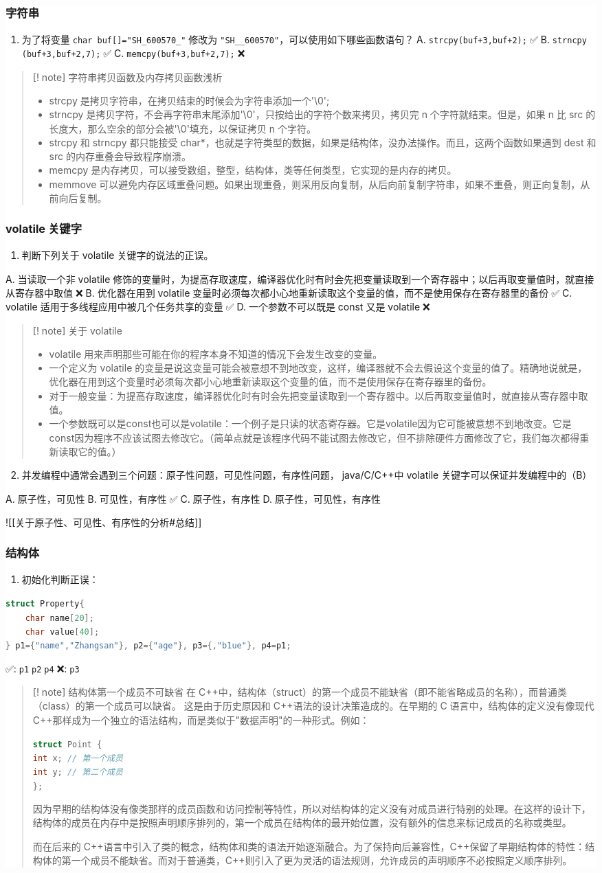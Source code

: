 ### 字符串
1. 为了将变量 `char buf[]="SH_600570_"` 修改为 `"SH__600570"`，可以使用如下哪些函数语句？
A. `strcpy(buf+3,buf+2);`    ✅
B. `strncpy(buf+3,buf+2,7);` ✅
C. `memcpy(buf+3,buf+2,7);`  ❌

>[! note] 字符串拷贝函数及内存拷贝函数浅析
>- strcpy 是拷贝字符串，在拷贝结束的时候会为字符串添加一个'\0';  
>- strncpy 是拷贝字符，不会再字符串末尾添加'\0'，只按给出的字符个数来拷贝，拷贝完 n 个字符就结束。但是，如果 n 比 src 的长度大，那么空余的部分会被'\0'填充，以保证拷贝 n 个字符。  
>- strcpy 和 strncpy 都只能接受 char*，也就是字符类型的数据，如果是结构体，没办法操作。而且，这两个函数如果遇到 dest 和 src 的内存重叠会导致程序崩溃。  
>- memcpy 是内存拷贝，可以接受数组，整型，结构体，类等任何类型，它实现的是内存的拷贝。  
>- memmove 可以避免内存区域重叠问题。如果出现重叠，则采用反向复制，从后向前复制字符串，如果不重叠，则正向复制，从前向后复制。

### volatile 关键字
1. 判断下列关于 volatile 关键字的说法的正误。

A. 当读取一个非 volatile 修饰的变量时，为提高存取速度，编译器优化时有时会先把变量读取到一个寄存器中；以后再取变量值时，就直接从寄存器中取值 ❌
B. 优化器在用到 volatile 变量时必须每次都小心地重新读取这个变量的值，而不是使用保存在寄存器里的备份 ✅
C. volatile 适用于多线程应用中被几个任务共享的变量 ✅
D. 一个参数不可以既是 const 又是 volatile ❌

>[! note] 关于 volatile
> - volatile 用来声明那些可能在你的程序本身不知道的情况下会发生改变的变量。 
> - 一个定义为 volatile 的变量是说这变量可能会被意想不到地改变，这样，编译器就不会去假设这个变量的值了。精确地说就是，优化器在用到这个变量时必须每次都小心地重新读取这个变量的值，而不是使用保存在寄存器里的备份。
> - 对于一般变量：为提高存取速度，编译器优化时有时会先把变量读取到一个寄存器中。以后再取变量值时，就直接从寄存器中取值。
> - 一个参数既可以是const也可以是volatile：一个例子是只读的状态寄存器。它是volatile因为它可能被意想不到地改变。它是const因为程序不应该试图去修改它。（简单点就是该程序代码不能试图去修改它，但不排除硬件方面修改了它，我们每次都得重新读取它的值。） 

2. 并发编程中通常会遇到三个问题：原子性问题，可见性问题，有序性问题， java/C/C++中 volatile 关键字可以保证并发编程中的（B）

A. 原子性，可见性
B. 可见性，有序性 ✅
C. 原子性，有序性
D. 原子性，可见性，有序性

![[关于原子性、可见性、有序性的分析#总结]]

### 结构体
1. 初始化判断正误：
```cpp
struct Property{
    char name[20];
    char value[40];
} p1={"name","Zhangsan"}, p2={"age"}, p3={,"b1ue"}, p4=p1;
```
✅: `p1` `p2` `p4` 
❌: `p3` 

>[! note] 结构体第一个成员不可缺省
>在 C++中，结构体（struct）的第一个成员不能缺省（即不能省略成员的名称），而普通类（class）的第一个成员可以缺省。
>这是由于历史原因和 C++语法的设计决策造成的。在早期的 C 语言中，结构体的定义没有像现代 C++那样成为一个独立的语法结构，而是类似于"数据声明"的一种形式。例如：
>```c
>struct Point {
>int x; // 第一个成员
>int y; // 第二个成员
>};
>```
>
>因为早期的结构体没有像类那样的成员函数和访问控制等特性，所以对结构体的定义没有对成员进行特别的处理。在这样的设计下，结构体的成员在内存中是按照声明顺序排列的，第一个成员在结构体的最开始位置，没有额外的信息来标记成员的名称或类型。
>
>而在后来的 C++语言中引入了类的概念，结构体和类的语法开始逐渐融合。为了保持向后兼容性，C++保留了早期结构体的特性：结构体的第一个成员不能缺省。而对于普通类，C++则引入了更为灵活的语法规则，允许成员的声明顺序不必按照定义顺序排列。
